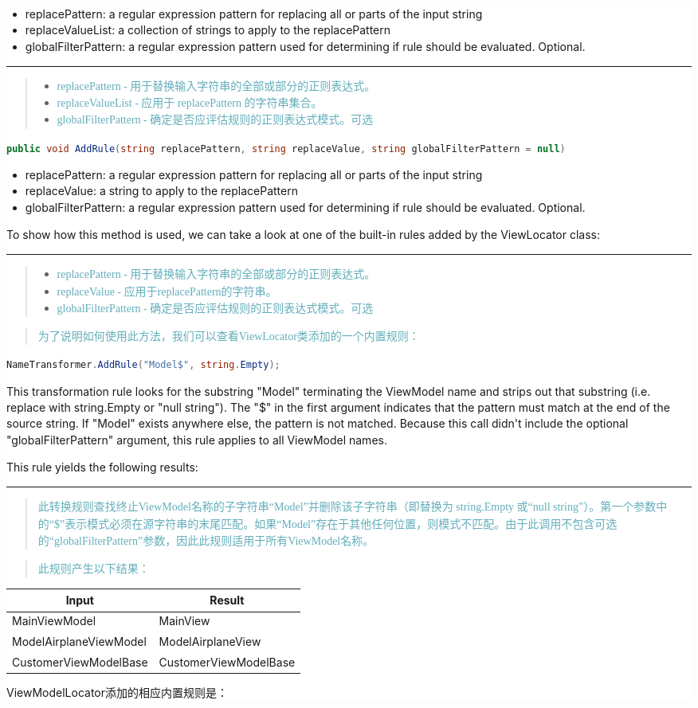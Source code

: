  - replacePattern: a regular expression pattern for replacing all or parts of the input string
 - replaceValueList: a collection of strings to apply to the replacePattern
 - globalFilterPattern: a regular expression pattern used for determining if rule should be evaluated. Optional.
  
---
> - <font color="#63aebb" face="微软雅黑">replacePattern - 用于替换输入字符串的全部或部分的正则表达式。</font>
> - <font color="#63aebb" face="微软雅黑">replaceValueList - 应用于 replacePattern 的字符串集合。</font>
> - <font color="#63aebb" face="微软雅黑">globalFilterPattern - 确定是否应评估规则的正则表达式模式。可选</font>

``` csharp
public void AddRule(string replacePattern, string replaceValue, string globalFilterPattern = null)
```

 - replacePattern: a regular expression pattern for replacing all or parts of the input string
 - replaceValue: a string to apply to the replacePattern
 - globalFilterPattern: a regular expression pattern used for determining if rule should be evaluated. Optional.

To show how this method is used, we can take a look at one of the built-in rules added by the ViewLocator class:

---
> - <font color="#63aebb" face="微软雅黑">replacePattern - 用于替换输入字符串的全部或部分的正则表达式。</font>
> - <font color="#63aebb" face="微软雅黑">replaceValue - 应用于replacePattern的字符串。</font>
> - <font color="#63aebb" face="微软雅黑">globalFilterPattern - 确定是否应评估规则的正则表达式模式。可选</font>

> <font color="#63aebb" face="微软雅黑">为了说明如何使用此方法，我们可以查看ViewLocator类添加的一个内置规则：</font>

``` csharp
NameTransformer.AddRule("Model$", string.Empty);
```

This transformation rule looks for the substring "Model" terminating the ViewModel name and strips out that substring (i.e. replace with string.Empty or "null string"). The "$" in the first argument indicates that the pattern must match at the end of the source string. If "Model" exists anywhere else, the pattern is not matched. Because this call didn't include the optional "globalFilterPattern" argument, this rule applies to all ViewModel names.

This rule yields the following results:

---
><font color="#63aebb" face="微软雅黑">此转换规则查找终止ViewModel名称的子字符串“Model”并删除该子字符串（即替换为 string.Empty 或“null string”）。第一个参数中的“$”表示模式必须在源字符串的末尾匹配。如果“Model”存在于其他任何位置，则模式不匹配。由于此调用不包含可选的“globalFilterPattern”参数，因此此规则适用于所有ViewModel名称。

> 此规则产生以下结果：</font>

| Input | Result |
|------------|------|
| MainViewModel | MainView |
| ModelAirplaneViewModel | ModelAirplaneView |
| CustomerViewModelBase | CustomerViewModelBase |

ViewModelLocator添加的相应内置规则是：
